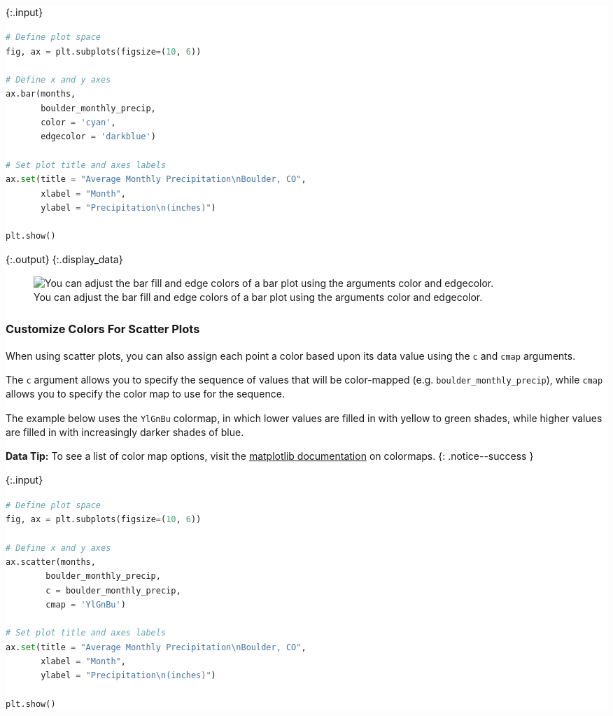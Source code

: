 {:.input}
```python
# Define plot space
fig, ax = plt.subplots(figsize=(10, 6))

# Define x and y axes
ax.bar(months, 
       boulder_monthly_precip,
       color = 'cyan',
       edgecolor = 'darkblue')

# Set plot title and axes labels
ax.set(title = "Average Monthly Precipitation\nBoulder, CO",
       xlabel = "Month",
       ylabel = "Precipitation\n(inches)")

plt.show()
```

{:.output}
{:.display_data}

<figure>

<img src = "{{ site.url }}/images/courses/scientists-guide-to-plotting-data-in-python-textbook/01-plot-with-matplotlib/intro-to-plotting-matplotlib/2019-09-11-plot-with-matplotlib-02-customize-plots-matplotlib/2019-09-11-plot-with-matplotlib-02-customize-plots-matplotlib_30_0.png" alt = "You can adjust the bar fill and edge colors of a bar plot using the arguments color and edgecolor.">
<figcaption>You can adjust the bar fill and edge colors of a bar plot using the arguments color and edgecolor.</figcaption>

</figure>




### Customize Colors For Scatter Plots

When using scatter plots, you can also assign each point a color based upon its data value using the `c` and `cmap` arguments.

The `c` argument allows you to specify the sequence of values that will be color-mapped (e.g. `boulder_monthly_precip`), while `cmap` allows you to specify the color map to use for the sequence. 

The example below uses the `YlGnBu` colormap, in which lower values are filled in with yellow to green shades, while higher values are filled in with increasingly darker shades of blue. 

<i class="fa fa-star"></i> **Data Tip:**
To see a list of color map options, visit the <a href="https://matplotlib.org/3.1.1/gallery/color/colormap_reference.html" target="_blank">matplotlib documentation</a> on colormaps. 
{: .notice--success }

{:.input}
```python
# Define plot space
fig, ax = plt.subplots(figsize=(10, 6))

# Define x and y axes
ax.scatter(months, 
        boulder_monthly_precip,
        c = boulder_monthly_precip,
        cmap = 'YlGnBu')

# Set plot title and axes labels
ax.set(title = "Average Monthly Precipitation\nBoulder, CO",
       xlabel = "Month",
       ylabel = "Precipitation\n(inches)")

plt.show()
```
